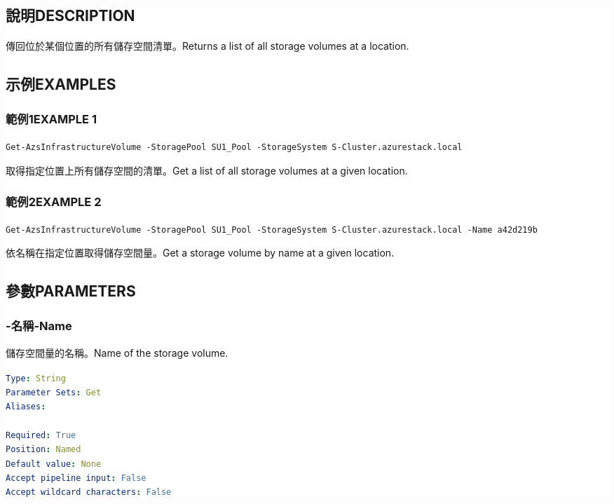 ## <span data-ttu-id="5e41e-108">說明</span><span class="sxs-lookup"><span data-stu-id="5e41e-108">DESCRIPTION</span></span>
<span data-ttu-id="5e41e-109">傳回位於某個位置的所有儲存空間清單。</span><span class="sxs-lookup"><span data-stu-id="5e41e-109">Returns a list of all storage volumes at a location.</span></span>

## <span data-ttu-id="5e41e-110">示例</span><span class="sxs-lookup"><span data-stu-id="5e41e-110">EXAMPLES</span></span>

### <span data-ttu-id="5e41e-111">範例1</span><span class="sxs-lookup"><span data-stu-id="5e41e-111">EXAMPLE 1</span></span>
```
Get-AzsInfrastructureVolume -StoragePool SU1_Pool -StorageSystem S-Cluster.azurestack.local
```

<span data-ttu-id="5e41e-112">取得指定位置上所有儲存空間的清單。</span><span class="sxs-lookup"><span data-stu-id="5e41e-112">Get a list of all storage volumes at a given location.</span></span>

### <span data-ttu-id="5e41e-113">範例2</span><span class="sxs-lookup"><span data-stu-id="5e41e-113">EXAMPLE 2</span></span>
```
Get-AzsInfrastructureVolume -StoragePool SU1_Pool -StorageSystem S-Cluster.azurestack.local -Name a42d219b
```

<span data-ttu-id="5e41e-114">依名稱在指定位置取得儲存空間量。</span><span class="sxs-lookup"><span data-stu-id="5e41e-114">Get a storage volume by name at a given location.</span></span>

## <span data-ttu-id="5e41e-115">參數</span><span class="sxs-lookup"><span data-stu-id="5e41e-115">PARAMETERS</span></span>

### <span data-ttu-id="5e41e-116">-名稱</span><span class="sxs-lookup"><span data-stu-id="5e41e-116">-Name</span></span>
<span data-ttu-id="5e41e-117">儲存空間量的名稱。</span><span class="sxs-lookup"><span data-stu-id="5e41e-117">Name of the storage volume.</span></span>

```yaml
Type: String
Parameter Sets: Get
Aliases:

Required: True
Position: Named
Default value: None
Accept pipeline input: False
Accept wildcard characters: False
```
